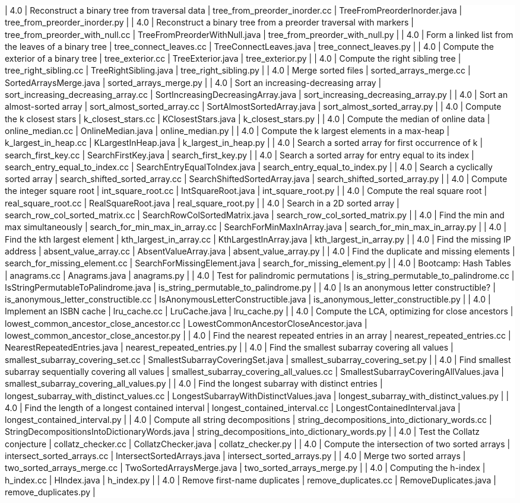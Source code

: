 | 4.0  | Reconstruct a binary tree from traversal data | tree\_from\_preorder\_inorder.cc | TreeFromPreorderInorder.java | tree\_from\_preorder\_inorder.py | 
| 4.0  | Reconstruct a binary tree from a preorder traversal with markers | tree\_from\_preorder\_with\_null.cc | TreeFromPreorderWithNull.java | tree\_from\_preorder\_with\_null.py | 
| 4.0  | Form a linked list from the leaves of a binary tree | tree\_connect\_leaves.cc | TreeConnectLeaves.java | tree\_connect\_leaves.py | 
| 4.0  | Compute the exterior of a binary tree | tree\_exterior.cc | TreeExterior.java | tree\_exterior.py | 
| 4.0  | Compute the right sibling tree | tree\_right\_sibling.cc | TreeRightSibling.java | tree\_right\_sibling.py | 
| 4.0  | Merge sorted files | sorted\_arrays\_merge.cc | SortedArraysMerge.java | sorted\_arrays\_merge.py | 
| 4.0  | Sort an increasing-decreasing array | sort\_increasing\_decreasing\_array.cc | SortIncreasingDecreasingArray.java | sort\_increasing\_decreasing\_array.py | 
| 4.0  | Sort an almost-sorted array | sort\_almost\_sorted\_array.cc | SortAlmostSortedArray.java | sort\_almost\_sorted\_array.py | 
| 4.0  | Compute the k closest stars | k\_closest\_stars.cc | KClosestStars.java | k\_closest\_stars.py | 
| 4.0  | Compute the median of online data | online\_median.cc | OnlineMedian.java | online\_median.py | 
| 4.0  | Compute the k largest elements in a max-heap | k\_largest\_in\_heap.cc | KLargestInHeap.java | k\_largest\_in\_heap.py | 
| 4.0  | Search a sorted array for first occurrence of k | search\_first\_key.cc | SearchFirstKey.java | search\_first\_key.py | 
| 4.0  | Search a sorted array for entry equal to its index | search\_entry\_equal\_to\_index.cc | SearchEntryEqualToIndex.java | search\_entry\_equal\_to\_index.py | 
| 4.0  | Search a cyclically sorted array | search\_shifted\_sorted\_array.cc | SearchShiftedSortedArray.java | search\_shifted\_sorted\_array.py | 
| 4.0  | Compute the integer square root | int\_square\_root.cc | IntSquareRoot.java | int\_square\_root.py | 
| 4.0  | Compute the real square root | real\_square\_root.cc | RealSquareRoot.java | real\_square\_root.py | 
| 4.0  | Search in a 2D sorted array | search\_row\_col\_sorted\_matrix.cc | SearchRowColSortedMatrix.java | search\_row\_col\_sorted\_matrix.py | 
| 4.0  | Find the min and max simultaneously | search\_for\_min\_max\_in\_array.cc | SearchForMinMaxInArray.java | search\_for\_min\_max\_in\_array.py | 
| 4.0  | Find the kth largest element | kth\_largest\_in\_array.cc | KthLargestInArray.java | kth\_largest\_in\_array.py | 
| 4.0  | Find the missing IP address | absent\_value\_array.cc | AbsentValueArray.java | absent\_value\_array.py | 
| 4.0  | Find the duplicate and missing elements | search\_for\_missing\_element.cc | SearchForMissingElement.java | search\_for\_missing\_element.py | 
| 4.0  | Bootcamp: Hash Tables | anagrams.cc | Anagrams.java | anagrams.py | 
| 4.0  | Test for palindromic permutations | is\_string\_permutable\_to\_palindrome.cc | IsStringPermutableToPalindrome.java | is\_string\_permutable\_to\_palindrome.py | 
| 4.0  | Is an anonymous letter constructible? | is\_anonymous\_letter\_constructible.cc | IsAnonymousLetterConstructible.java | is\_anonymous\_letter\_constructible.py | 
| 4.0  | Implement an ISBN cache | lru\_cache.cc | LruCache.java | lru\_cache.py | 
| 4.0  | Compute the LCA, optimizing for close ancestors | lowest\_common\_ancestor\_close\_ancestor.cc | LowestCommonAncestorCloseAncestor.java | lowest\_common\_ancestor\_close\_ancestor.py | 
| 4.0  | Find the nearest repeated entries in an array | nearest\_repeated\_entries.cc | NearestRepeatedEntries.java | nearest\_repeated\_entries.py | 
| 4.0  | Find the smallest subarray covering all values | smallest\_subarray\_covering\_set.cc | SmallestSubarrayCoveringSet.java | smallest\_subarray\_covering\_set.py | 
| 4.0  | Find smallest subarray sequentially covering all values | smallest\_subarray\_covering\_all\_values.cc | SmallestSubarrayCoveringAllValues.java | smallest\_subarray\_covering\_all\_values.py | 
| 4.0  | Find the longest subarray with distinct entries | longest\_subarray\_with\_distinct\_values.cc | LongestSubarrayWithDistinctValues.java | longest\_subarray\_with\_distinct\_values.py | 
| 4.0  | Find the length of a longest contained interval | longest\_contained\_interval.cc | LongestContainedInterval.java | longest\_contained\_interval.py | 
| 4.0  | Compute all string decompositions | string\_decompositions\_into\_dictionary\_words.cc | StringDecompositionsIntoDictionaryWords.java | string\_decompositions\_into\_dictionary\_words.py | 
| 4.0  | Test the Collatz conjecture | collatz\_checker.cc | CollatzChecker.java | collatz\_checker.py | 
| 4.0  | Compute the intersection of two sorted arrays | intersect\_sorted\_arrays.cc | IntersectSortedArrays.java | intersect\_sorted\_arrays.py | 
| 4.0  | Merge two sorted arrays | two\_sorted\_arrays\_merge.cc | TwoSortedArraysMerge.java | two\_sorted\_arrays\_merge.py | 
| 4.0  | Computing the h-index | h\_index.cc | HIndex.java | h\_index.py | 
| 4.0  | Remove first-name duplicates | remove\_duplicates.cc | RemoveDuplicates.java | remove\_duplicates.py | 